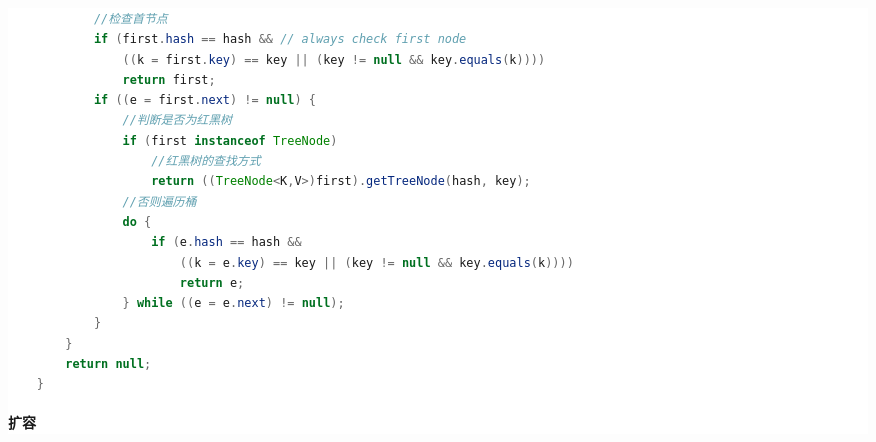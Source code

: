 ```java
            //检查首节点
            if (first.hash == hash && // always check first node
                ((k = first.key) == key || (key != null && key.equals(k))))
                return first;
            if ((e = first.next) != null) {
                //判断是否为红黑树
                if (first instanceof TreeNode)
                    //红黑树的查找方式
                    return ((TreeNode<K,V>)first).getTreeNode(hash, key);
                //否则遍历桶
                do {
                    if (e.hash == hash &&
                        ((k = e.key) == key || (key != null && key.equals(k))))
                        return e;
                } while ((e = e.next) != null);
            }
        }
        return null;
    }
```
#### 扩容